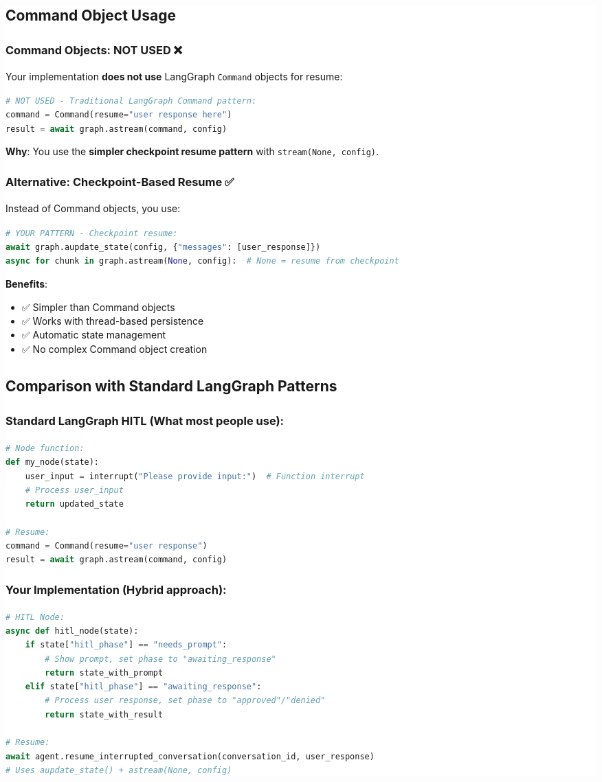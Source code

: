 ## Command Object Usage

### **Command Objects: NOT USED** ❌

Your implementation **does not use** LangGraph `Command` objects for resume:

```python
# NOT USED - Traditional LangGraph Command pattern:
command = Command(resume="user response here")
result = await graph.astream(command, config)
```

**Why**: You use the **simpler checkpoint resume pattern** with `stream(None, config)`.

### **Alternative: Checkpoint-Based Resume** ✅

Instead of Command objects, you use:

```python
# YOUR PATTERN - Checkpoint resume:
await graph.aupdate_state(config, {"messages": [user_response]})
async for chunk in graph.astream(None, config):  # None = resume from checkpoint
```

**Benefits**:
- ✅ Simpler than Command objects
- ✅ Works with thread-based persistence
- ✅ Automatic state management
- ✅ No complex Command object creation

## Comparison with Standard LangGraph Patterns

### **Standard LangGraph HITL** (What most people use):

```python
# Node function:
def my_node(state):
    user_input = interrupt("Please provide input:")  # Function interrupt
    # Process user_input
    return updated_state

# Resume:
command = Command(resume="user response")
result = await graph.astream(command, config)
```

### **Your Implementation** (Hybrid approach):

```python
# HITL Node:
async def hitl_node(state):
    if state["hitl_phase"] == "needs_prompt":
        # Show prompt, set phase to "awaiting_response"
        return state_with_prompt
    elif state["hitl_phase"] == "awaiting_response":
        # Process user response, set phase to "approved"/"denied"
        return state_with_result

# Resume:
await agent.resume_interrupted_conversation(conversation_id, user_response)
# Uses aupdate_state() + astream(None, config)
```
